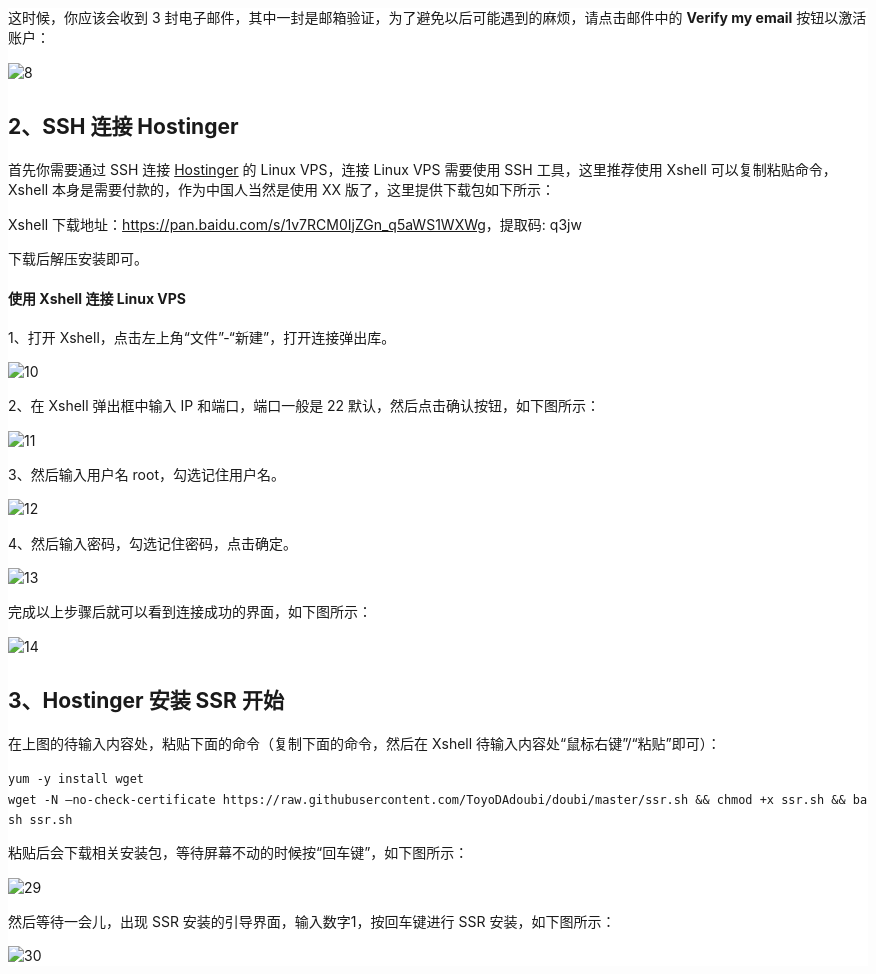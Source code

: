 这时候，你应该会收到 3 封电子邮件，其中一封是邮箱验证，为了避免以后可能遇到的麻烦，请点击邮件中的 **Verify my email** 按钮以激活账户：

![8](https://user-images.githubusercontent.com/54033249/64271481-f4fc3680-cf6f-11e9-8989-466e88477be0.jpg)



## 2、SSH 连接 Hostinger

首先你需要通过 SSH 连接 [Hostinger](https://www.hostg.xyz/aff_c?offer_id=6&aff_id=18493&aff_sub=GitHub&url_id=39) 的 Linux VPS，连接 Linux VPS 需要使用 SSH 工具，这里推荐使用 Xshell 可以复制粘贴命令，Xshell 本身是需要付款的，作为中国人当然是使用 XX 版了，这里提供下载包如下所示：

Xshell 下载地址：<https://pan.baidu.com/s/1v7RCM0IjZGn_q5aWS1WXWg>，提取码: q3jw

下载后解压安装即可。

#### 使用 Xshell 连接 Linux VPS

1、打开 Xshell，点击左上角“文件”-“新建”，打开连接弹出库。

![10](https://user-images.githubusercontent.com/54033249/64271493-f88fbd80-cf6f-11e9-9cff-6de26f272c64.jpg)

2、在 Xshell 弹出框中输入 IP 和端口，端口一般是 22 默认，然后点击确认按钮，如下图所示：

![11](https://user-images.githubusercontent.com/54033249/64271505-fded0800-cf6f-11e9-809a-1b261629c317.jpg)

3、然后输入用户名 root，勾选记住用户名。

![12](https://user-images.githubusercontent.com/54033249/64271512-02192580-cf70-11e9-82c2-71921287081e.jpg)

4、然后输入密码，勾选记住密码，点击确定。

![13](https://user-images.githubusercontent.com/54033249/64271521-07767000-cf70-11e9-808f-6fba86ae281a.jpg)

完成以上步骤后就可以看到连接成功的界面，如下图所示：

![14](https://user-images.githubusercontent.com/54033249/64271557-178e4f80-cf70-11e9-93a9-4a73760f5c81.jpg)



## 3、Hostinger 安装 SSR 开始

在上图的待输入内容处，粘贴下面的命令（复制下面的命令，然后在 Xshell 待输入内容处“鼠标右键”/“粘贴”即可）：

```
yum -y install wget
wget -N –no-check-certificate https://raw.githubusercontent.com/ToyoDAdoubi/doubi/master/ssr.sh && chmod +x ssr.sh && bash ssr.sh
```

粘贴后会下载相关安装包，等待屏幕不动的时候按“回车键”，如下图所示：

![29](https://user-images.githubusercontent.com/54033249/64271572-1eb55d80-cf70-11e9-8092-0b91f14f4bf2.jpg)

然后等待一会儿，出现 SSR 安装的引导界面，输入数字1，按回车键进行 SSR 安装，如下图所示：

![30](https://user-images.githubusercontent.com/54033249/64271577-22e17b00-cf70-11e9-88c4-600396c1fa37.jpg)

